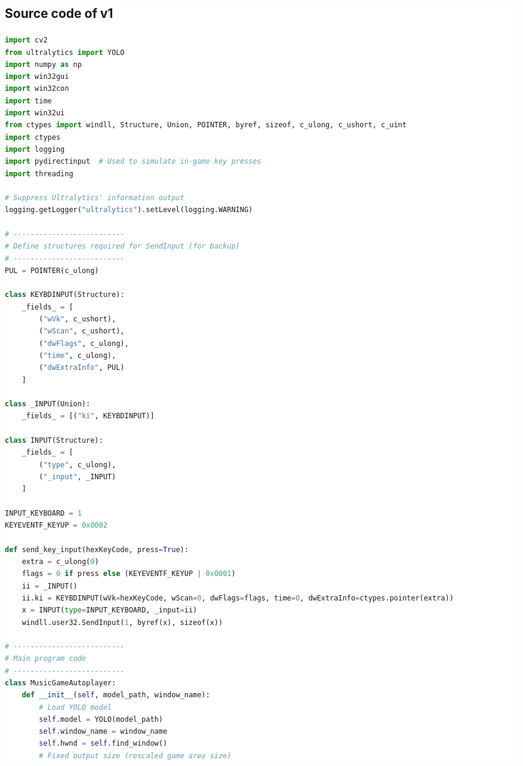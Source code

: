 Source code of v1
------
```python
import cv2
from ultralytics import YOLO
import numpy as np
import win32gui
import win32con
import time
import win32ui
from ctypes import windll, Structure, Union, POINTER, byref, sizeof, c_ulong, c_ushort, c_uint
import ctypes
import logging
import pydirectinput  # Used to simulate in-game key presses
import threading

# Suppress Ultralytics' information output
logging.getLogger("ultralytics").setLevel(logging.WARNING)

# --------------------------
# Define structures required for SendInput (for backup)
# --------------------------
PUL = POINTER(c_ulong)

class KEYBDINPUT(Structure):
    _fields_ = [
        ("wVk", c_ushort),
        ("wScan", c_ushort),
        ("dwFlags", c_ulong),
        ("time", c_ulong),
        ("dwExtraInfo", PUL)
    ]

class _INPUT(Union):
    _fields_ = [("ki", KEYBDINPUT)]
    
class INPUT(Structure):
    _fields_ = [
        ("type", c_ulong),
        ("_input", _INPUT)
    ]

INPUT_KEYBOARD = 1
KEYEVENTF_KEYUP = 0x0002

def send_key_input(hexKeyCode, press=True):
    extra = c_ulong(0)
    flags = 0 if press else (KEYEVENTF_KEYUP | 0x0001)
    ii = _INPUT()
    ii.ki = KEYBDINPUT(wVk=hexKeyCode, wScan=0, dwFlags=flags, time=0, dwExtraInfo=ctypes.pointer(extra))
    x = INPUT(type=INPUT_KEYBOARD, _input=ii)
    windll.user32.SendInput(1, byref(x), sizeof(x))

# --------------------------
# Main program code
# --------------------------
class MusicGameAutoplayer:
    def __init__(self, model_path, window_name):
        # Load YOLO model
        self.model = YOLO(model_path)
        self.window_name = window_name
        self.hwnd = self.find_window()
        # Fixed output size (rescaled game area size)
```